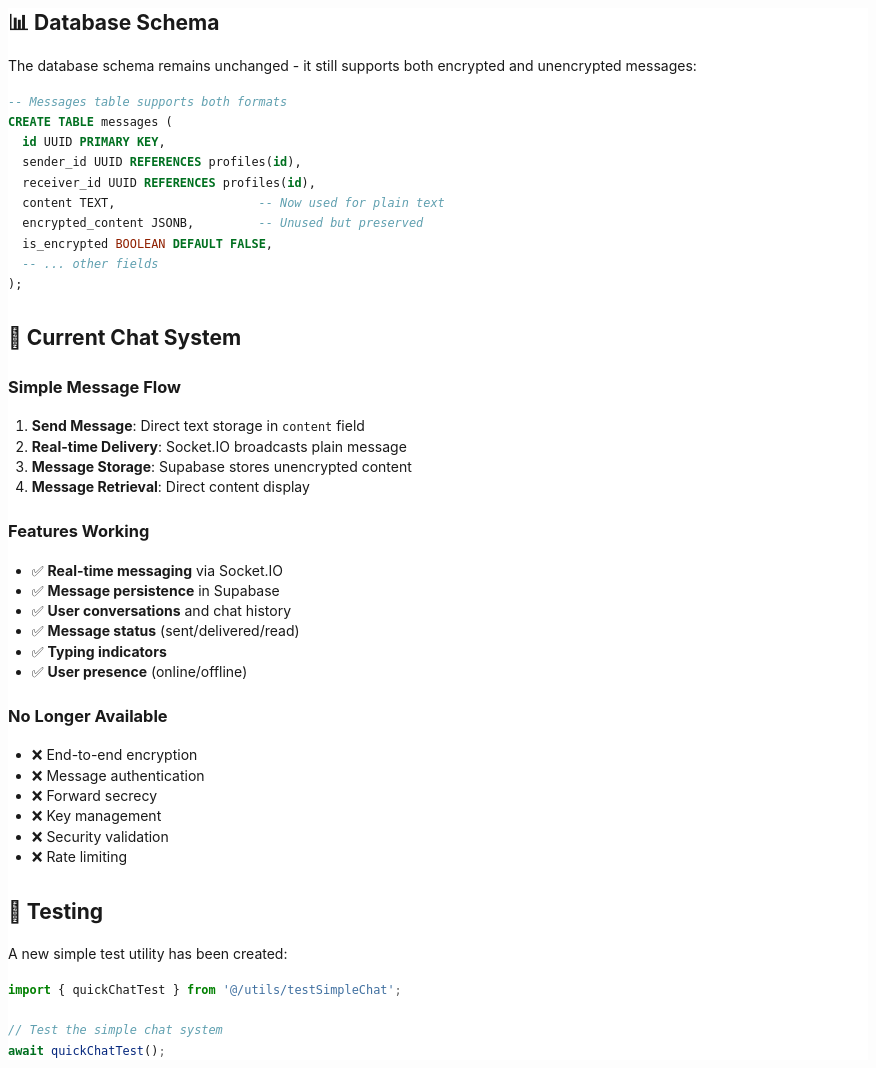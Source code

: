 ## 📊 **Database Schema**

The database schema remains unchanged - it still supports both encrypted and unencrypted messages:

```sql
-- Messages table supports both formats
CREATE TABLE messages (
  id UUID PRIMARY KEY,
  sender_id UUID REFERENCES profiles(id),
  receiver_id UUID REFERENCES profiles(id),
  content TEXT,                    -- Now used for plain text
  encrypted_content JSONB,         -- Unused but preserved
  is_encrypted BOOLEAN DEFAULT FALSE,
  -- ... other fields
);
```

## 🚀 **Current Chat System**

### **Simple Message Flow**
1. **Send Message**: Direct text storage in `content` field
2. **Real-time Delivery**: Socket.IO broadcasts plain message
3. **Message Storage**: Supabase stores unencrypted content
4. **Message Retrieval**: Direct content display

### **Features Working**
- ✅ **Real-time messaging** via Socket.IO
- ✅ **Message persistence** in Supabase
- ✅ **User conversations** and chat history
- ✅ **Message status** (sent/delivered/read)
- ✅ **Typing indicators**
- ✅ **User presence** (online/offline)

### **No Longer Available**
- ❌ End-to-end encryption
- ❌ Message authentication
- ❌ Forward secrecy
- ❌ Key management
- ❌ Security validation
- ❌ Rate limiting

## 🧪 **Testing**

A new simple test utility has been created:

```typescript
import { quickChatTest } from '@/utils/testSimpleChat';

// Test the simple chat system
await quickChatTest();
```
